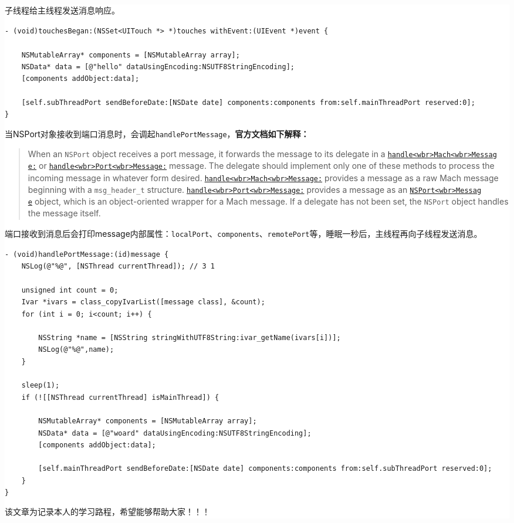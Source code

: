 子线程给主线程发送消息响应。
```
- (void)touchesBegan:(NSSet<UITouch *> *)touches withEvent:(UIEvent *)event {
    
    NSMutableArray* components = [NSMutableArray array];
    NSData* data = [@"hello" dataUsingEncoding:NSUTF8StringEncoding];
    [components addObject:data];
    
    [self.subThreadPort sendBeforeDate:[NSDate date] components:components from:self.mainThreadPort reserved:0];
}
```
当NSPort对象接收到端口消息时，会调起`handlePortMessage`，__官方文档如下解释：__
> When an `NSPort` object receives a port message, it forwards the message to its delegate in a [`handle<wbr>Mach<wbr>Message:`](apple-reference-documentation://hcZ8Ot65Ji) or [`handle<wbr>Port<wbr>Message:`](apple-reference-documentation://hcoGVv2jBt) message. The delegate should implement only one of these methods to process the incoming message in whatever form desired. [`handle<wbr>Mach<wbr>Message:`](apple-reference-documentation://hcZ8Ot65Ji) provides a message as a raw Mach message beginning with a `msg_header_t` structure. [`handle<wbr>Port<wbr>Message:`](apple-reference-documentation://hcoGVv2jBt) provides a message as an [`NSPort<wbr>Message`](apple-reference-documentation://hcI7iWzk8C) object, which is an object-oriented wrapper for a Mach message. If a delegate has not been set, the `NSPort` object handles the message itself.

端口接收到消息后会打印message内部属性：`localPort`、`components`、`remotePort`等，睡眠一秒后，主线程再向子线程发送消息。
```
- (void)handlePortMessage:(id)message {
    NSLog(@"%@", [NSThread currentThread]); // 3 1

    unsigned int count = 0;
    Ivar *ivars = class_copyIvarList([message class], &count);
    for (int i = 0; i<count; i++) {
        
        NSString *name = [NSString stringWithUTF8String:ivar_getName(ivars[i])];
        NSLog(@"%@",name);
    }
    
    sleep(1);
    if (![[NSThread currentThread] isMainThread]) {

        NSMutableArray* components = [NSMutableArray array];
        NSData* data = [@"woard" dataUsingEncoding:NSUTF8StringEncoding];
        [components addObject:data];

        [self.mainThreadPort sendBeforeDate:[NSDate date] components:components from:self.subThreadPort reserved:0];
    }
}
```
该文章为记录本人的学习路程，希望能够帮助大家！！！

